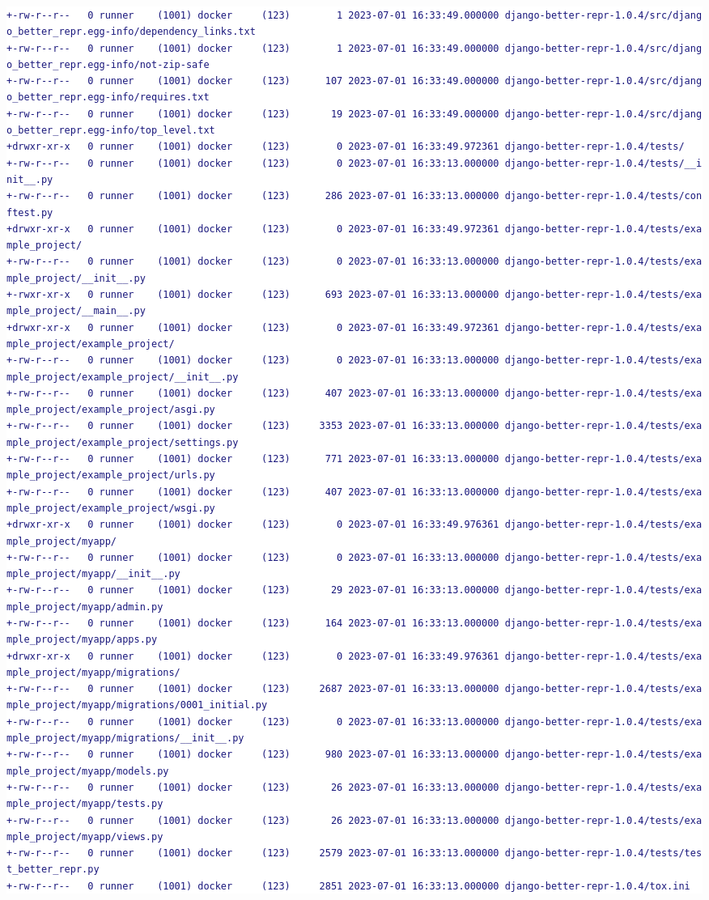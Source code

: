 ```diff
+-rw-r--r--   0 runner    (1001) docker     (123)        1 2023-07-01 16:33:49.000000 django-better-repr-1.0.4/src/django_better_repr.egg-info/dependency_links.txt
+-rw-r--r--   0 runner    (1001) docker     (123)        1 2023-07-01 16:33:49.000000 django-better-repr-1.0.4/src/django_better_repr.egg-info/not-zip-safe
+-rw-r--r--   0 runner    (1001) docker     (123)      107 2023-07-01 16:33:49.000000 django-better-repr-1.0.4/src/django_better_repr.egg-info/requires.txt
+-rw-r--r--   0 runner    (1001) docker     (123)       19 2023-07-01 16:33:49.000000 django-better-repr-1.0.4/src/django_better_repr.egg-info/top_level.txt
+drwxr-xr-x   0 runner    (1001) docker     (123)        0 2023-07-01 16:33:49.972361 django-better-repr-1.0.4/tests/
+-rw-r--r--   0 runner    (1001) docker     (123)        0 2023-07-01 16:33:13.000000 django-better-repr-1.0.4/tests/__init__.py
+-rw-r--r--   0 runner    (1001) docker     (123)      286 2023-07-01 16:33:13.000000 django-better-repr-1.0.4/tests/conftest.py
+drwxr-xr-x   0 runner    (1001) docker     (123)        0 2023-07-01 16:33:49.972361 django-better-repr-1.0.4/tests/example_project/
+-rw-r--r--   0 runner    (1001) docker     (123)        0 2023-07-01 16:33:13.000000 django-better-repr-1.0.4/tests/example_project/__init__.py
+-rwxr-xr-x   0 runner    (1001) docker     (123)      693 2023-07-01 16:33:13.000000 django-better-repr-1.0.4/tests/example_project/__main__.py
+drwxr-xr-x   0 runner    (1001) docker     (123)        0 2023-07-01 16:33:49.972361 django-better-repr-1.0.4/tests/example_project/example_project/
+-rw-r--r--   0 runner    (1001) docker     (123)        0 2023-07-01 16:33:13.000000 django-better-repr-1.0.4/tests/example_project/example_project/__init__.py
+-rw-r--r--   0 runner    (1001) docker     (123)      407 2023-07-01 16:33:13.000000 django-better-repr-1.0.4/tests/example_project/example_project/asgi.py
+-rw-r--r--   0 runner    (1001) docker     (123)     3353 2023-07-01 16:33:13.000000 django-better-repr-1.0.4/tests/example_project/example_project/settings.py
+-rw-r--r--   0 runner    (1001) docker     (123)      771 2023-07-01 16:33:13.000000 django-better-repr-1.0.4/tests/example_project/example_project/urls.py
+-rw-r--r--   0 runner    (1001) docker     (123)      407 2023-07-01 16:33:13.000000 django-better-repr-1.0.4/tests/example_project/example_project/wsgi.py
+drwxr-xr-x   0 runner    (1001) docker     (123)        0 2023-07-01 16:33:49.976361 django-better-repr-1.0.4/tests/example_project/myapp/
+-rw-r--r--   0 runner    (1001) docker     (123)        0 2023-07-01 16:33:13.000000 django-better-repr-1.0.4/tests/example_project/myapp/__init__.py
+-rw-r--r--   0 runner    (1001) docker     (123)       29 2023-07-01 16:33:13.000000 django-better-repr-1.0.4/tests/example_project/myapp/admin.py
+-rw-r--r--   0 runner    (1001) docker     (123)      164 2023-07-01 16:33:13.000000 django-better-repr-1.0.4/tests/example_project/myapp/apps.py
+drwxr-xr-x   0 runner    (1001) docker     (123)        0 2023-07-01 16:33:49.976361 django-better-repr-1.0.4/tests/example_project/myapp/migrations/
+-rw-r--r--   0 runner    (1001) docker     (123)     2687 2023-07-01 16:33:13.000000 django-better-repr-1.0.4/tests/example_project/myapp/migrations/0001_initial.py
+-rw-r--r--   0 runner    (1001) docker     (123)        0 2023-07-01 16:33:13.000000 django-better-repr-1.0.4/tests/example_project/myapp/migrations/__init__.py
+-rw-r--r--   0 runner    (1001) docker     (123)      980 2023-07-01 16:33:13.000000 django-better-repr-1.0.4/tests/example_project/myapp/models.py
+-rw-r--r--   0 runner    (1001) docker     (123)       26 2023-07-01 16:33:13.000000 django-better-repr-1.0.4/tests/example_project/myapp/tests.py
+-rw-r--r--   0 runner    (1001) docker     (123)       26 2023-07-01 16:33:13.000000 django-better-repr-1.0.4/tests/example_project/myapp/views.py
+-rw-r--r--   0 runner    (1001) docker     (123)     2579 2023-07-01 16:33:13.000000 django-better-repr-1.0.4/tests/test_better_repr.py
+-rw-r--r--   0 runner    (1001) docker     (123)     2851 2023-07-01 16:33:13.000000 django-better-repr-1.0.4/tox.ini
```

